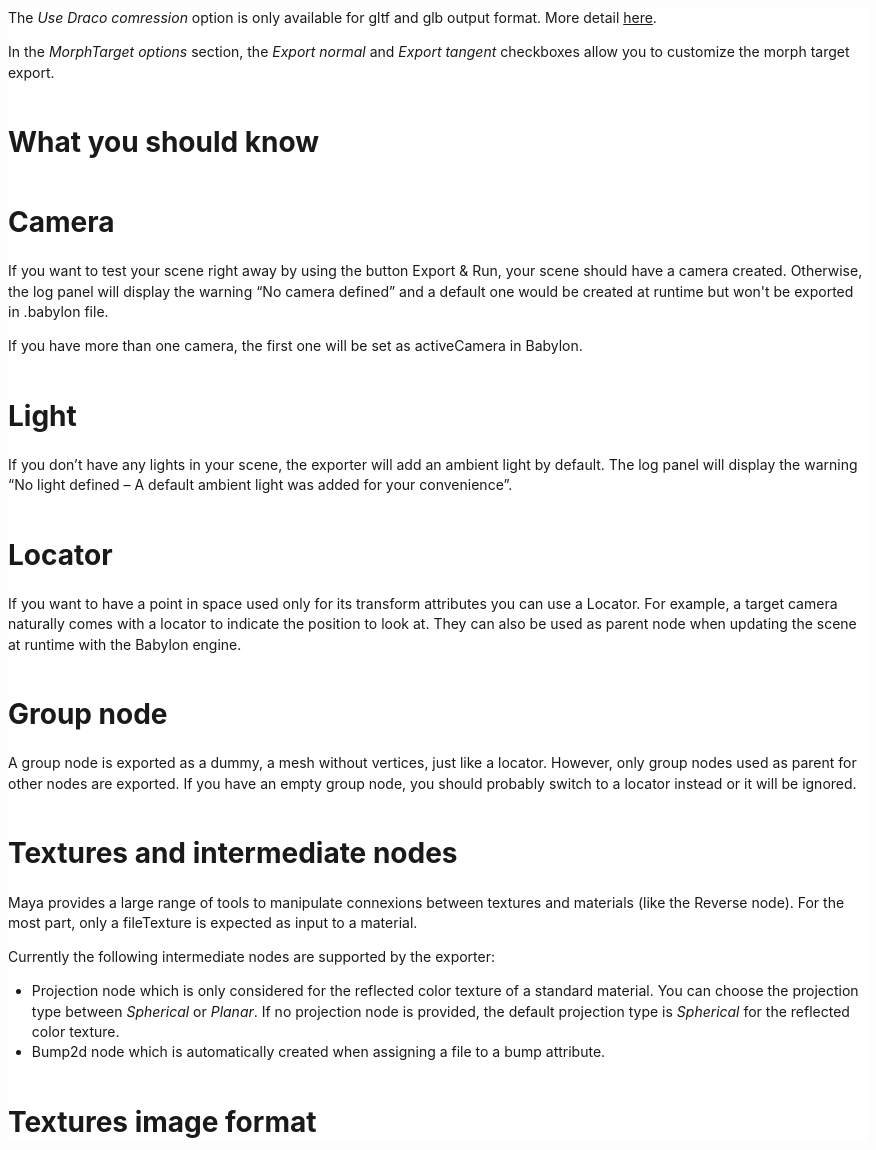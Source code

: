 The _Use Draco comression_ option is only available for gltf and glb output format. More detail [here](/resources/Maya_to_glTF#draco-compression).

In the _MorphTarget options_ section, the _Export normal_ and _Export tangent_ checkboxes allow you to customize the morph target export.

# What you should know

# Camera

If you want to test your scene right away by using the button Export & Run, your scene should have a camera created. Otherwise, the log panel will display the warning “No camera defined” and a default one would be created at runtime but won't be exported in .babylon file.

If you have more than one camera, the first one will be set as activeCamera in Babylon.

# Light

If you don’t have any lights in your scene, the exporter will add an ambient light by default. The log panel will display the warning “No light defined – A default ambient light was added for your convenience”. 

# Locator

If you want to have a point in space used only for its transform attributes you can use a Locator. For example, a target camera naturally comes with a locator to indicate the position to look at. They can also be used as parent node when updating the scene at runtime with the Babylon engine.

# Group node

A group node is exported as a dummy, a mesh without vertices, just like a locator. However, only group nodes used as parent for other nodes are exported. If you have an empty group node, you should probably switch to a locator instead or it will be ignored.

# Textures and intermediate nodes

Maya provides a large range of tools to manipulate connexions between textures and materials (like the Reverse node). For the most part, only a fileTexture is expected as input to a material.

Currently the following intermediate nodes are supported by the exporter:
- Projection node which is only considered for the reflected color texture of a standard material. You can choose the projection type between _Spherical_ or _Planar_. If no projection node is provided, the default projection type is _Spherical_ for the reflected color texture.
- Bump2d node which is automatically created when assigning a file to a bump attribute.

# Textures image format
